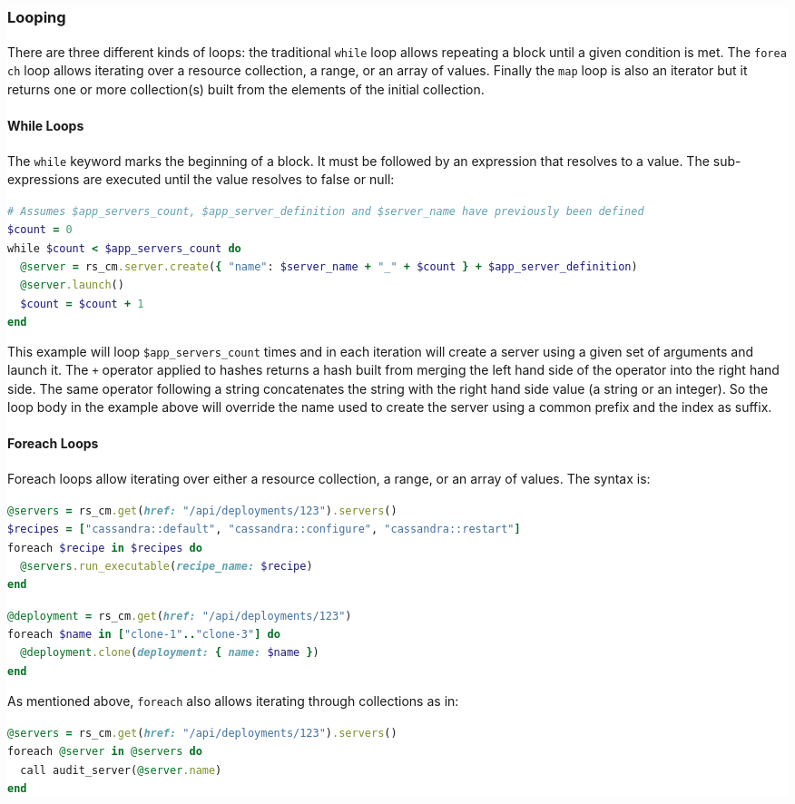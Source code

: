 ### Looping
There are three different kinds of loops: the traditional `while` loop allows repeating a block until a given condition is met. The `foreach` loop allows iterating over a resource collection, a range, or an array of values. Finally the `map` loop is also an iterator but it returns one or more collection(s) built from the elements of the initial collection.

#### While Loops

The `while` keyword marks the beginning of a block. It must be followed by an expression that resolves to a value. The sub-expressions are executed until the value resolves to false or null:

~~~ ruby
# Assumes $app_servers_count, $app_server_definition and $server_name have previously been defined
$count = 0
while $count < $app_servers_count do
  @server = rs_cm.server.create({ "name": $server_name + "_" + $count } + $app_server_definition)
  @server.launch()
  $count = $count + 1
end
~~~

This example will loop `$app_servers_count` times and in each iteration will create a server using a given set of arguments and launch it. The `+` operator applied to hashes returns a hash built from merging the left hand side of the operator into the right hand side. The same operator following a string concatenates the string with the right hand side value (a string or an integer). So the loop body in the example above will override the name used to create the server using a common prefix and the index as suffix.

#### Foreach Loops

Foreach loops allow iterating over either a resource collection, a range, or an array of values. The syntax is:

~~~ ruby
@servers = rs_cm.get(href: "/api/deployments/123").servers()
$recipes = ["cassandra::default", "cassandra::configure", "cassandra::restart"]
foreach $recipe in $recipes do
  @servers.run_executable(recipe_name: $recipe)
end
~~~

~~~ ruby
@deployment = rs_cm.get(href: "/api/deployments/123")
foreach $name in ["clone-1".."clone-3"] do
  @deployment.clone(deployment: { name: $name })
end
~~~

As mentioned above, `foreach` also allows iterating through collections as in:

~~~ ruby
@servers = rs_cm.get(href: "/api/deployments/123").servers()
foreach @server in @servers do
  call audit_server(@server.name)
end
~~~
